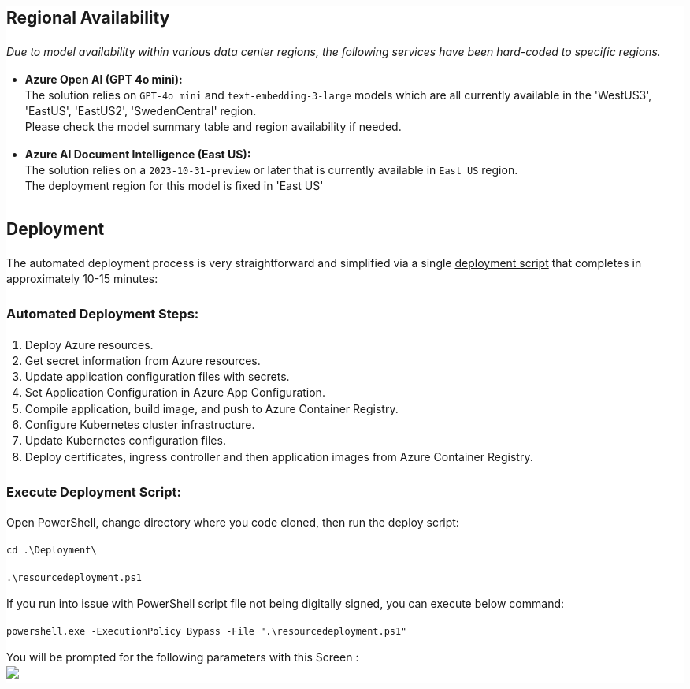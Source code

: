 
## Regional Availability

*Due to model availability within various data center regions, the following services have been hard-coded to specific regions.*

* **Azure Open AI (GPT 4o mini):**<br>
The solution relies on `GPT-4o mini` and `text-embedding-3-large` models which are all currently available in the 'WestUS3', 'EastUS', 'EastUS2', 'SwedenCentral' region.  
Please check the
[model summary table and region availability](https://learn.microsoft.com/en-us/azure/ai-services/openai/concepts/models#embeddings) if needed.

* **Azure AI Document Intelligence (East US):**<br>
The solution relies on a `2023-10-31-preview` or later that is currently available in `East US` region.  
The deployment region for this model is fixed in 'East US'


## Deployment

The automated deployment process is very straightforward and simplified via a single [deployment script](../Deployment/resourcedeployment.ps1) that completes in approximately 10-15 minutes:

### Automated Deployment Steps:
1. Deploy Azure resources.
2. Get secret information from Azure resources.
3. Update application configuration files with secrets.
4. Set Application Configuration in Azure App Configuration.
4. Compile application, build image, and push to Azure Container Registry.
5. Configure Kubernetes cluster infrastructure.
6. Update Kubernetes configuration files.
7. Deploy certificates, ingress controller and then application images from Azure Container Registry.


### Execute Deployment Script:
Open PowerShell, change directory where you code cloned, then run the deploy script:  

```
cd .\Deployment\  
```  
```
.\resourcedeployment.ps1
```

If you run into issue with PowerShell script file not being digitally signed, you can execute below command:

```
powershell.exe -ExecutionPolicy Bypass -File ".\resourcedeployment.ps1"
```

You will be prompted for the following parameters with this Screen :  
<img src="./images/deployment/Deployment_Screen01.png" width="900" alt-text="Input Parameters">
